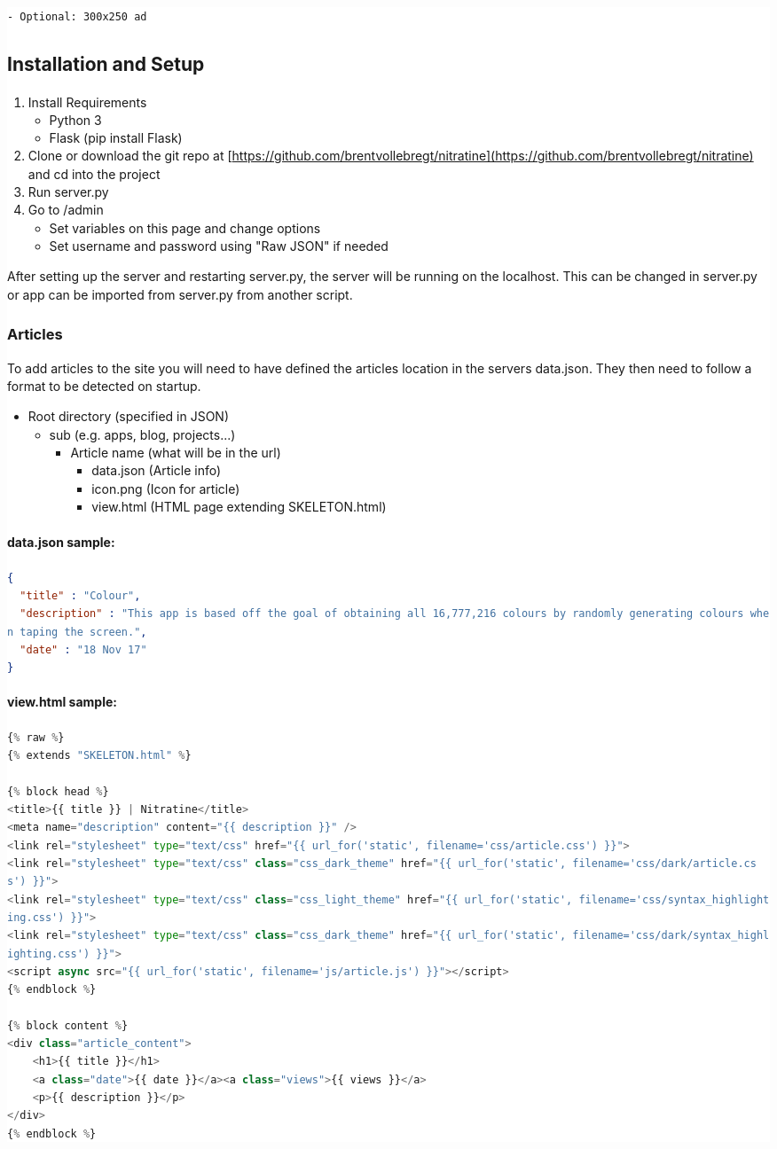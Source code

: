     - Optional: 300x250 ad



## Installation and Setup
1. Install Requirements
    - Python 3
    - Flask (pip install Flask)
2. Clone or download the git repo at [https://github.com/brentvollebregt/nitratine](https://github.com/brentvollebregt/nitratine) and cd into the project
3. Run server.py
4. Go to /admin
    - Set variables on this page and change options
    - Set username and password using "Raw JSON" if needed

After setting up the server and restarting server.py, the server will be running on the localhost. This can be changed in server.py or app can be imported from server.py from another script. 

### Articles
To add articles to the site you will need to have defined the articles location in the servers data.json. They then need to follow a format to be detected on startup.

- Root directory (specified in JSON)
    - sub (e.g. apps, blog, projects...)
        - Article name (what will be in the url)
            - data.json (Article info)
            - icon.png (Icon for article)
            - view.html (HTML page extending SKELETON.html)

#### data.json sample:
```json
{
  "title" : "Colour",
  "description" : "This app is based off the goal of obtaining all 16,777,216 colours by randomly generating colours when taping the screen.",
  "date" : "18 Nov 17"
}

```

#### view.html sample:
```python
{% raw %}
{% extends "SKELETON.html" %}

{% block head %}
<title>{{ title }} | Nitratine</title>
<meta name="description" content="{{ description }}" />
<link rel="stylesheet" type="text/css" href="{{ url_for('static', filename='css/article.css') }}">
<link rel="stylesheet" type="text/css" class="css_dark_theme" href="{{ url_for('static', filename='css/dark/article.css') }}">
<link rel="stylesheet" type="text/css" class="css_light_theme" href="{{ url_for('static', filename='css/syntax_highlighting.css') }}">
<link rel="stylesheet" type="text/css" class="css_dark_theme" href="{{ url_for('static', filename='css/dark/syntax_highlighting.css') }}">
<script async src="{{ url_for('static', filename='js/article.js') }}"></script>
{% endblock %}

{% block content %}
<div class="article_content">
    <h1>{{ title }}</h1>
    <a class="date">{{ date }}</a><a class="views">{{ views }}</a>
    <p>{{ description }}</p>
</div>
{% endblock %}
```